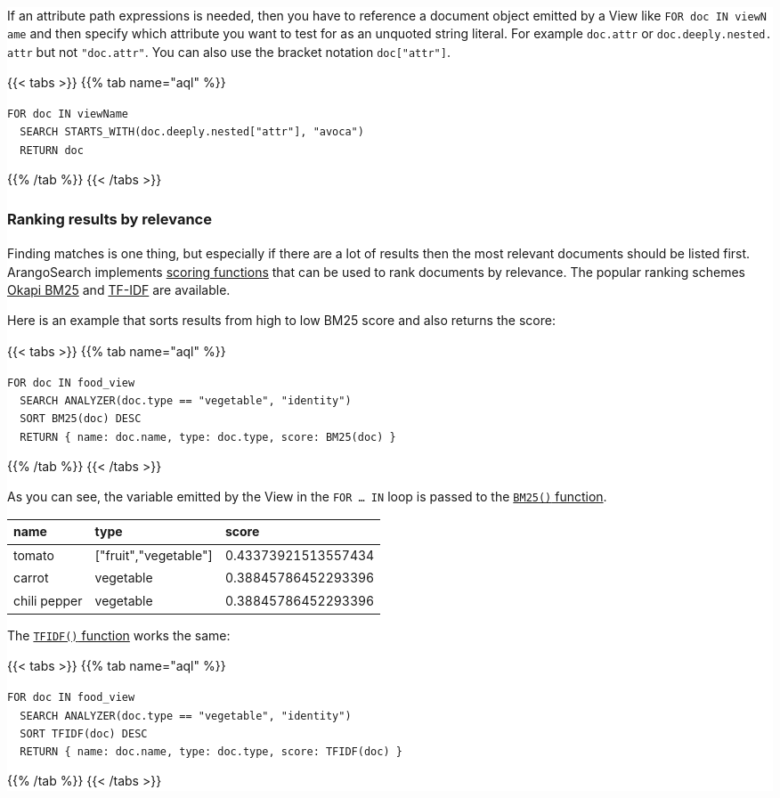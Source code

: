 If an attribute path expressions is needed, then you have to reference a
document object emitted by a View like `FOR doc IN viewName` and then specify
which attribute you want to test for as an unquoted string literal. For example
`doc.attr` or `doc.deeply.nested.attr` but not `"doc.attr"`. You can also use
the bracket notation `doc["attr"]`.

{{< tabs >}}
{{% tab name="aql" %}}
```aql
FOR doc IN viewName
  SEARCH STARTS_WITH(doc.deeply.nested["attr"], "avoca")
  RETURN doc
```
{{% /tab %}}
{{< /tabs >}}

### Ranking results by relevance

Finding matches is one thing, but especially if there are a lot of results then
the most relevant documents should be listed first. ArangoSearch implements
[scoring functions](../../aql/functions/functions-arangosearch#scoring-functions) that
can be used to rank documents by relevance. The popular ranking schemes
[Okapi BM25](https://en.wikipedia.org/wiki/Okapi_BM25) and
[TF-IDF](https://en.wikipedia.org/wiki/Tf%E2%80%93idf) are
available.

Here is an example that sorts results from high to low BM25 score and also
returns the score:

{{< tabs >}}
{{% tab name="aql" %}}
```aql
FOR doc IN food_view
  SEARCH ANALYZER(doc.type == "vegetable", "identity")
  SORT BM25(doc) DESC
  RETURN { name: doc.name, type: doc.type, score: BM25(doc) }
```
{{% /tab %}}
{{< /tabs >}}

As you can see, the variable emitted by the View in the `FOR … IN` loop is
passed to the [`BM25()` function](../../aql/functions/functions-arangosearch#bm25).

| name         | type                  | score               |
|:-------------|:----------------------|:--------------------|
| tomato       | ["fruit","vegetable"] | 0.43373921513557434 |
| carrot       | vegetable             | 0.38845786452293396 |
| chili pepper | vegetable             | 0.38845786452293396 |

The [`TFIDF()` function](../../aql/functions/functions-arangosearch#tfidf) works the same:

{{< tabs >}}
{{% tab name="aql" %}}
```aql
FOR doc IN food_view
  SEARCH ANALYZER(doc.type == "vegetable", "identity")
  SORT TFIDF(doc) DESC
  RETURN { name: doc.name, type: doc.type, score: TFIDF(doc) }
```
{{% /tab %}}
{{< /tabs >}}
